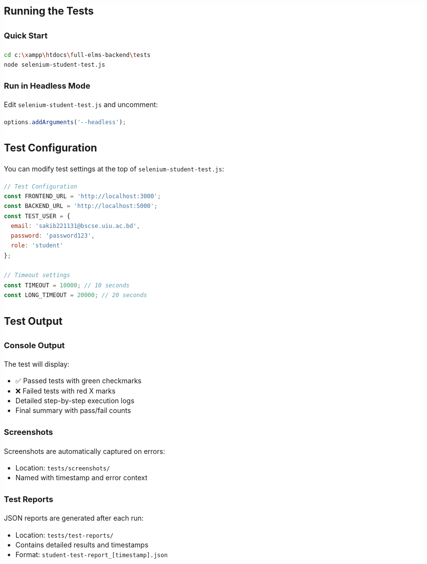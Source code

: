 ## Running the Tests

### Quick Start
```bash
cd c:\xampp\htdocs\full-elms-backend\tests
node selenium-student-test.js
```

### Run in Headless Mode
Edit `selenium-student-test.js` and uncomment:
```javascript
options.addArguments('--headless');
```

## Test Configuration

You can modify test settings at the top of `selenium-student-test.js`:

```javascript
// Test Configuration
const FRONTEND_URL = 'http://localhost:3000';
const BACKEND_URL = 'http://localhost:5000';
const TEST_USER = {
  email: 'sakib221131@bscse.uiu.ac.bd',
  password: 'password123',
  role: 'student'
};

// Timeout settings
const TIMEOUT = 10000; // 10 seconds
const LONG_TIMEOUT = 20000; // 20 seconds
```

## Test Output

### Console Output
The test will display:
- ✅ Passed tests with green checkmarks
- ❌ Failed tests with red X marks
- Detailed step-by-step execution logs
- Final summary with pass/fail counts

### Screenshots
Screenshots are automatically captured on errors:
- Location: `tests/screenshots/`
- Named with timestamp and error context

### Test Reports
JSON reports are generated after each run:
- Location: `tests/test-reports/`
- Contains detailed results and timestamps
- Format: `student-test-report_[timestamp].json`
